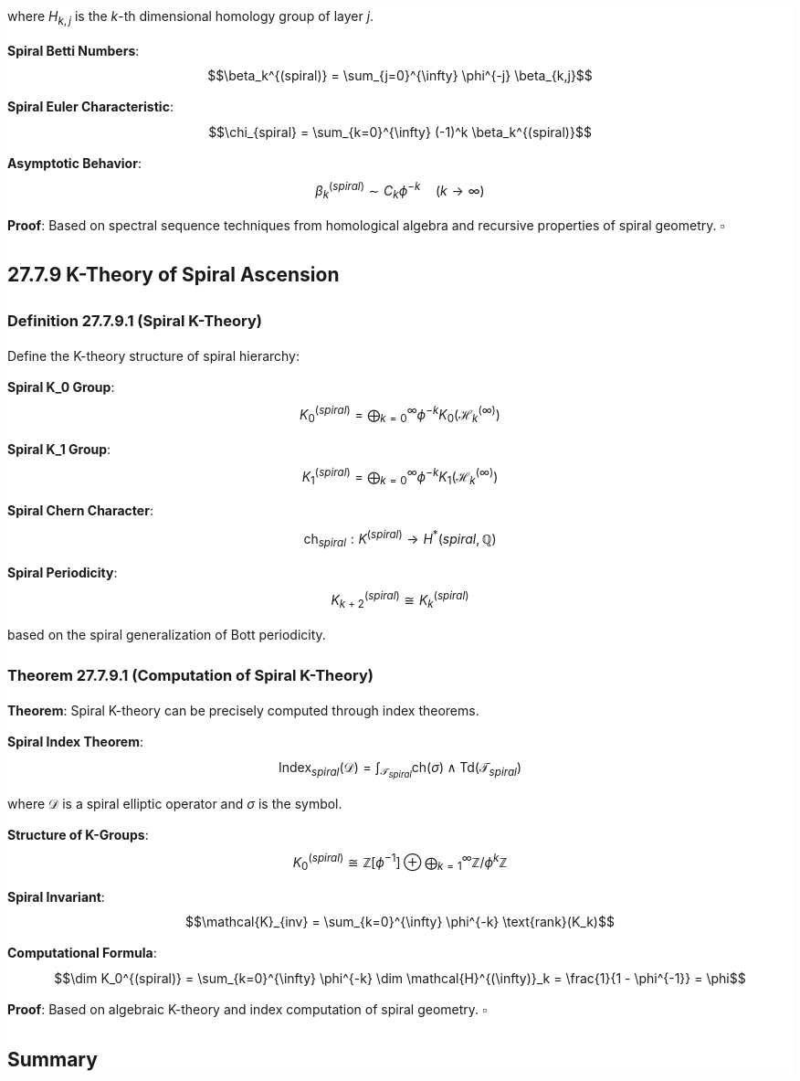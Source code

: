 where $H_{k,j}$ is the $k$-th dimensional homology group of layer $j$.

**Spiral Betti Numbers**:
$$\beta_k^{(spiral)} = \sum_{j=0}^{\infty} \phi^{-j} \beta_{k,j}$$

**Spiral Euler Characteristic**:
$$\chi_{spiral} = \sum_{k=0}^{\infty} (-1)^k \beta_k^{(spiral)}$$

**Asymptotic Behavior**:
$$\beta_k^{(spiral)} \sim C_k \phi^{-k} \quad (k \to \infty)$$

**Proof**: Based on spectral sequence techniques from homological algebra and recursive properties of spiral geometry. $\square$

## 27.7.9 K-Theory of Spiral Ascension

### Definition 27.7.9.1 (Spiral K-Theory)

Define the K-theory structure of spiral hierarchy:

**Spiral K_0 Group**:
$$K_0^{(spiral)} = \bigoplus_{k=0}^{\infty} \phi^{-k} K_0(\mathcal{H}^{(\infty)}_k)$$

**Spiral K_1 Group**:
$$K_1^{(spiral)} = \bigoplus_{k=0}^{\infty} \phi^{-k} K_1(\mathcal{H}^{(\infty)}_k)$$

**Spiral Chern Character**:
$$\text{ch}_{spiral}: K^{(spiral)} \to H^*(spiral, \mathbb{Q})$$

**Spiral Periodicity**:
$$K^{(spiral)}_{k+2} \cong K^{(spiral)}_k$$

based on the spiral generalization of Bott periodicity.

### Theorem 27.7.9.1 (Computation of Spiral K-Theory)

**Theorem**: Spiral K-theory can be precisely computed through index theorems.

**Spiral Index Theorem**:
$$\text{Index}_{spiral}(\mathcal{D}) = \int_{\mathcal{T}_{spiral}} \text{ch}(\sigma) \wedge \text{Td}(\mathcal{T}_{spiral})$$

where $\mathcal{D}$ is a spiral elliptic operator and $\sigma$ is the symbol.

**Structure of K-Groups**:
$$K_0^{(spiral)} \cong \mathbb{Z}[\phi^{-1}] \oplus \bigoplus_{k=1}^{\infty} \mathbb{Z}/\phi^k\mathbb{Z}$$

**Spiral Invariant**:
$$\mathcal{K}_{inv} = \sum_{k=0}^{\infty} \phi^{-k} \text{rank}(K_k)$$

**Computational Formula**:
$$\dim K_0^{(spiral)} = \sum_{k=0}^{\infty} \phi^{-k} \dim \mathcal{H}^{(\infty)}_k = \frac{1}{1 - \phi^{-1}} = \phi$$

**Proof**: Based on algebraic K-theory and index computation of spiral geometry. $\square$

## Summary
